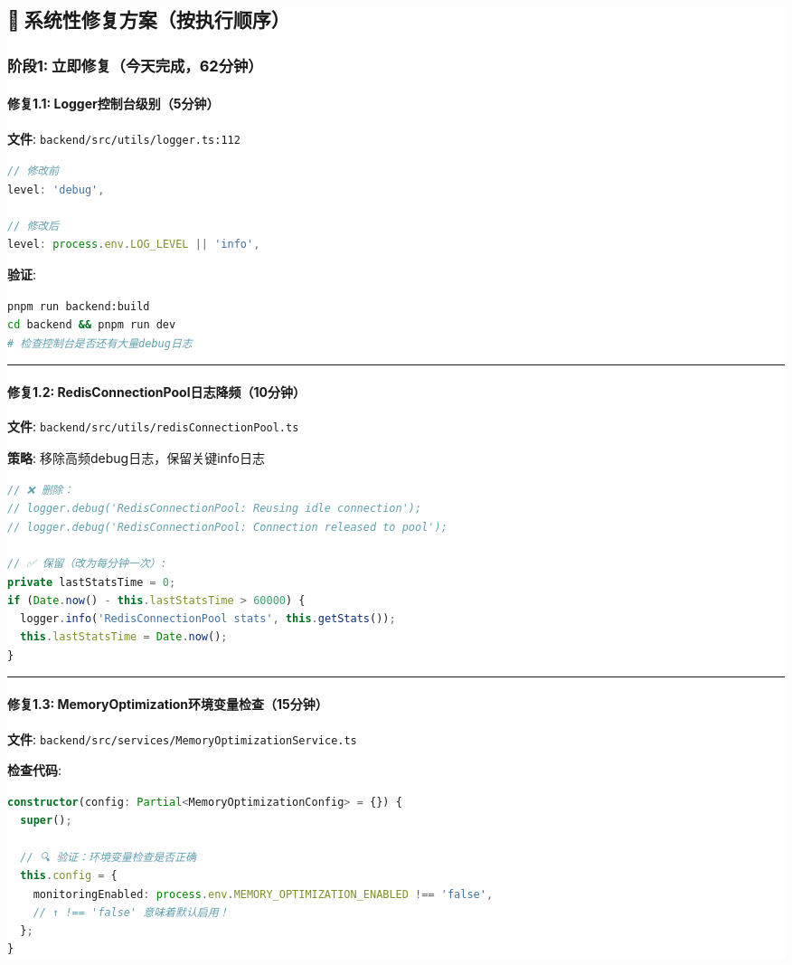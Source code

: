 ## 🎯 系统性修复方案（按执行顺序）

### 阶段1: 立即修复（今天完成，62分钟）

#### 修复1.1: Logger控制台级别（5分钟）
**文件**: `backend/src/utils/logger.ts:112`

```typescript
// 修改前
level: 'debug',

// 修改后
level: process.env.LOG_LEVEL || 'info',
```

**验证**:
```bash
pnpm run backend:build
cd backend && pnpm run dev
# 检查控制台是否还有大量debug日志
```

---

#### 修复1.2: RedisConnectionPool日志降频（10分钟）
**文件**: `backend/src/utils/redisConnectionPool.ts`

**策略**: 移除高频debug日志，保留关键info日志

```typescript
// ❌ 删除：
// logger.debug('RedisConnectionPool: Reusing idle connection');
// logger.debug('RedisConnectionPool: Connection released to pool');

// ✅ 保留（改为每分钟一次）:
private lastStatsTime = 0;
if (Date.now() - this.lastStatsTime > 60000) {
  logger.info('RedisConnectionPool stats', this.getStats());
  this.lastStatsTime = Date.now();
}
```

---

#### 修复1.3: MemoryOptimization环境变量检查（15分钟）
**文件**: `backend/src/services/MemoryOptimizationService.ts`

**检查代码**:
```typescript
constructor(config: Partial<MemoryOptimizationConfig> = {}) {
  super();

  // 🔍 验证：环境变量检查是否正确
  this.config = {
    monitoringEnabled: process.env.MEMORY_OPTIMIZATION_ENABLED !== 'false',
    // ↑ !== 'false' 意味着默认启用！
  };
}
```
